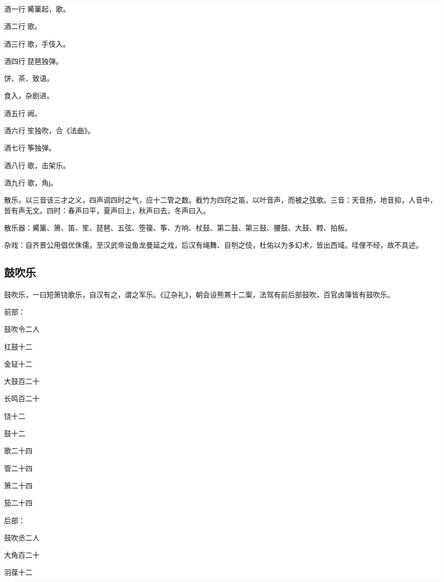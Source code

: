 酒一行 觱篥起，歌。

酒二行 歌。

酒三行 歌，手伎入。

酒四行 琵琶独弹。

饼、茶、致语。

食入，杂剧进。

酒五行 阙。

酒六行 笙独吹，合《法曲》。

酒七行 筝独弹。

酒八行 歌，击架乐。

酒九行 歌，角。

散乐，以三音该三才之义，四声调四时之气，应十二管之数。截竹为四窍之笛，以叶音声，而被之弦歌。三音：天音扬，地音抑，人音中，皆有声无文。四时：春声曰平，夏声曰上，秋声曰去，冬声曰入。

散乐器：觱篥、箫、笛、笙、琵琶、五弦、箜篌、筝、方响、杖鼓、第二鼓、第三鼓、腰鼓、大鼓、鞚、拍板。

杂戏：自齐景公用倡优侏儒，至汉武帝设鱼龙曼延之戏，后汉有绳舞、自刳之伎，杜佑以为多幻术，皆出西域。哇俚不经，故不具述。

## 鼓吹乐

鼓吹乐，一曰短箫铙歌乐，自汉有之，谓之军乐。《辽杂礼》，朝会设熊罴十二案，法驾有前后部鼓吹，百官卤簿皆有鼓吹乐。

前部：

鼓吹令二人

扛鼓十二

金钲十二

大鼓百二十

长鸣百二十

铙十二

鼓十二

歌二十四

管二十四

箫二十四

笳二十四

后部：

鼓吹丞二人

大角百二十

羽葆十二
